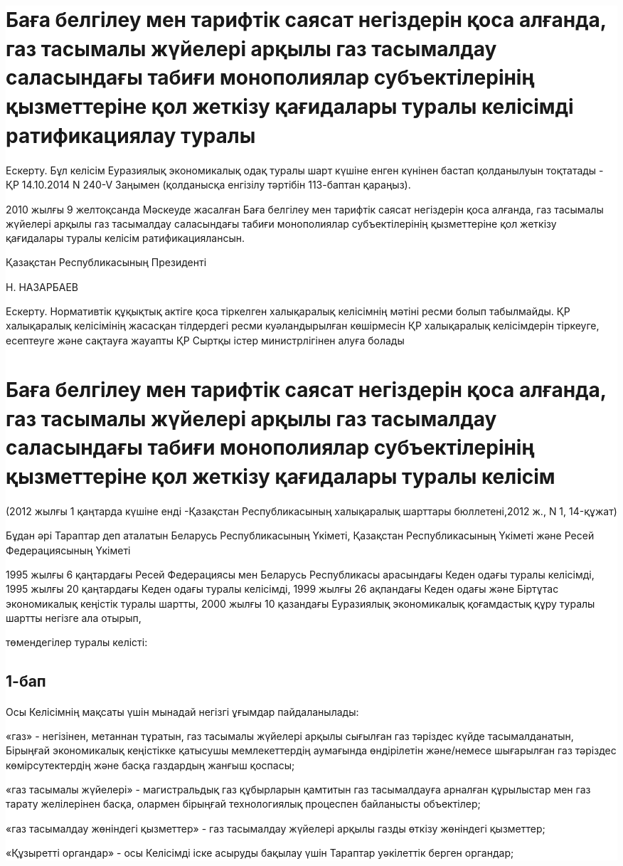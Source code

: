 # Баға белгілеу мен тарифтік саясат негіздерін қоса алғанда, газ тасымалы жүйелері арқылы газ тасымалдау саласындағы табиғи монополиялар субъектілерінің қызметтеріне қол жеткізу қағидалары туралы келісімді ратификациялау туралы

Ескерту. Бұл келісім Еуразиялық экономикалық одақ туралы шарт күшіне енген күнінен бастап қолданылуын тоқтатады - ҚР 14.10.2014 N 240-V Заңымен (қолданысқа енгізілу тәртібін 113-баптан қараңыз).

2010 жылғы 9 желтоқсанда Мәскеуде жасалған Баға белгілеу мен тарифтік саясат негіздерін қоса алғанда, газ тасымалы жүйелері арқылы газ тасымалдау саласындағы табиғи монополиялар субъектілерінің қызметтеріне қол жеткізу қағидалары туралы келісім ратификациялансын.

Қазақстан Республикасының Президенті

Н. НАЗАРБАЕВ

Ескерту. Нормативтік құқықтық актіге қоса тіркелген халықаралық келісімнің мәтіні ресми болып табылмайды. ҚР халықаралық келісімінің жасасқан тілдердегі ресми куәландырылған көшірмесін ҚР халықаралық келісімдерін тіркеуге, есептеуге және сақтауға жауапты ҚР Сыртқы істер министрлігінен алуға болады

# Баға белгілеу мен тарифтік саясат негіздерін қоса алғанда, газ тасымалы жүйелері арқылы газ тасымалдау саласындағы табиғи монополиялар субъектілерінің қызметтеріне қол жеткізу қағидалары туралы келісім

(2012 жылғы 1 қаңтарда күшіне енді -Қазақстан Республикасының халықаралық шарттары бюллетені,2012 ж., N 1, 14-құжат)

Бұдан әрі Тараптар деп аталатын Беларусь Республикасының Үкіметі, Қазақстан Республикасының Үкіметі және Ресей Федерациясының Үкіметі

1995 жылғы 6 қаңтардағы Ресей Федерациясы мен Беларусь Республикасы арасындағы Кеден одағы туралы келісімді, 1995 жылғы 20 қаңтардағы Кеден одағы туралы келісімді, 1999 жылғы 26 ақпандағы Кеден одағы және Біртұтас экономикалық кеңістік туралы шартты, 2000 жылғы 10 қазандағы Еуразиялық экономикалық қоғамдастық құру туралы шартты негізге ала отырып,

төмендегілер туралы келісті:

## 1-бап

Осы Келісімнің мақсаты үшін мынадай негізгі ұғымдар пайдаланылады:

«газ» - негізінен, метаннан тұратын, газ тасымалы жүйелері арқылы сығылған газ тәріздес күйде тасымалданатын, Бірыңғай экономикалық кеңістікке қатысушы мемлекеттердің аумағында өндірілетін және/немесе шығарылған газ тәріздес көмірсутектердің және басқа газдардың жанғыш қоспасы;

«газ тасымалы жүйелері» - магистральдық газ құбырларын қамтитын газ тасымалдауға арналған құрылыстар мен газ тарату желілерінен басқа, олармен бірыңғай технологиялық процеспен байланысты объектілер;

«газ тасымалдау жөніндегі қызметтер» - газ тасымалдау жүйелері арқылы газды өткізу жөніндегі қызметтер;

«Құзыретті органдар» - осы Келісімді іске асыруды бақылау үшін Тараптар уәкілеттік берген органдар;
